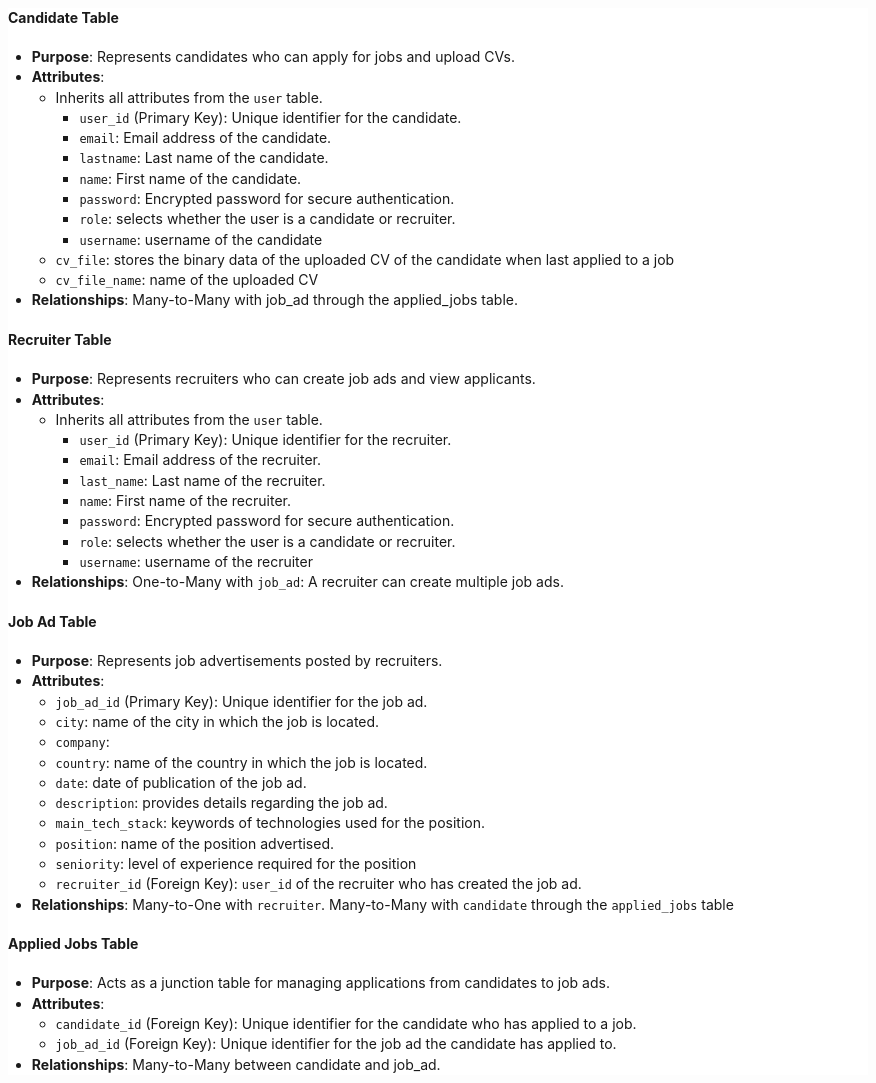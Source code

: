 #### Candidate Table
- **Purpose**: Represents candidates who can apply for jobs and upload CVs.
- **Attributes**:
    - Inherits all attributes from the `user` table.
        - `user_id` (Primary Key): Unique identifier for the candidate.
        - `email`: Email address of the candidate.
        - `lastname`: Last name of the candidate.
        - `name`: First name of the candidate.
        - `password`: Encrypted password for secure authentication.
        - `role`: selects whether the user is a candidate or recruiter.
        - `username`: username of the candidate
    - `cv_file`: stores the binary data of the uploaded CV of the candidate when last applied to a job
    - `cv_file_name`: name of the uploaded CV
- **Relationships**:
  Many-to-Many with job_ad through the applied_jobs table.


#### Recruiter Table
- **Purpose**: Represents recruiters who can create job ads and view applicants.
- **Attributes**:
    - Inherits all attributes from the `user` table.
        - `user_id` (Primary Key): Unique identifier for the recruiter.
        - `email`: Email address of the recruiter.
        - `last_name`: Last name of the recruiter.
        - `name`: First name of the recruiter.
        - `password`: Encrypted password for secure authentication.
        - `role`: selects whether the user is a candidate or recruiter.
        - `username`: username of the recruiter
- **Relationships**:
  One-to-Many with `job_ad`: A recruiter can create multiple job ads.


#### Job Ad Table
- **Purpose**: Represents job advertisements posted by recruiters.
- **Attributes**:
    - `job_ad_id` (Primary Key): Unique identifier for the job ad.
    - `city`: name of the city in which the job is located.
    - `company`:
    - `country`: name of the country in which the job is located.
    - `date`: date of publication of the job ad.
    - `description`: provides details regarding the job ad.
    - `main_tech_stack`: keywords of technologies used for the position.
    - `position`: name of the position advertised.
    - `seniority`: level of experience required for the position
    - `recruiter_id` (Foreign Key): `user_id` of the recruiter who has created the job ad.
- **Relationships**:
  Many-to-One with `recruiter`.
  Many-to-Many with `candidate` through the `applied_jobs` table

#### Applied Jobs Table
- **Purpose**: Acts as a junction table for managing applications from candidates to job ads.
- **Attributes**:
    - `candidate_id` (Foreign Key): Unique identifier for the candidate who has applied to a job.
    - `job_ad_id` (Foreign Key): Unique identifier for the job ad the candidate has applied to.
- **Relationships**:
  Many-to-Many between candidate and job_ad.
